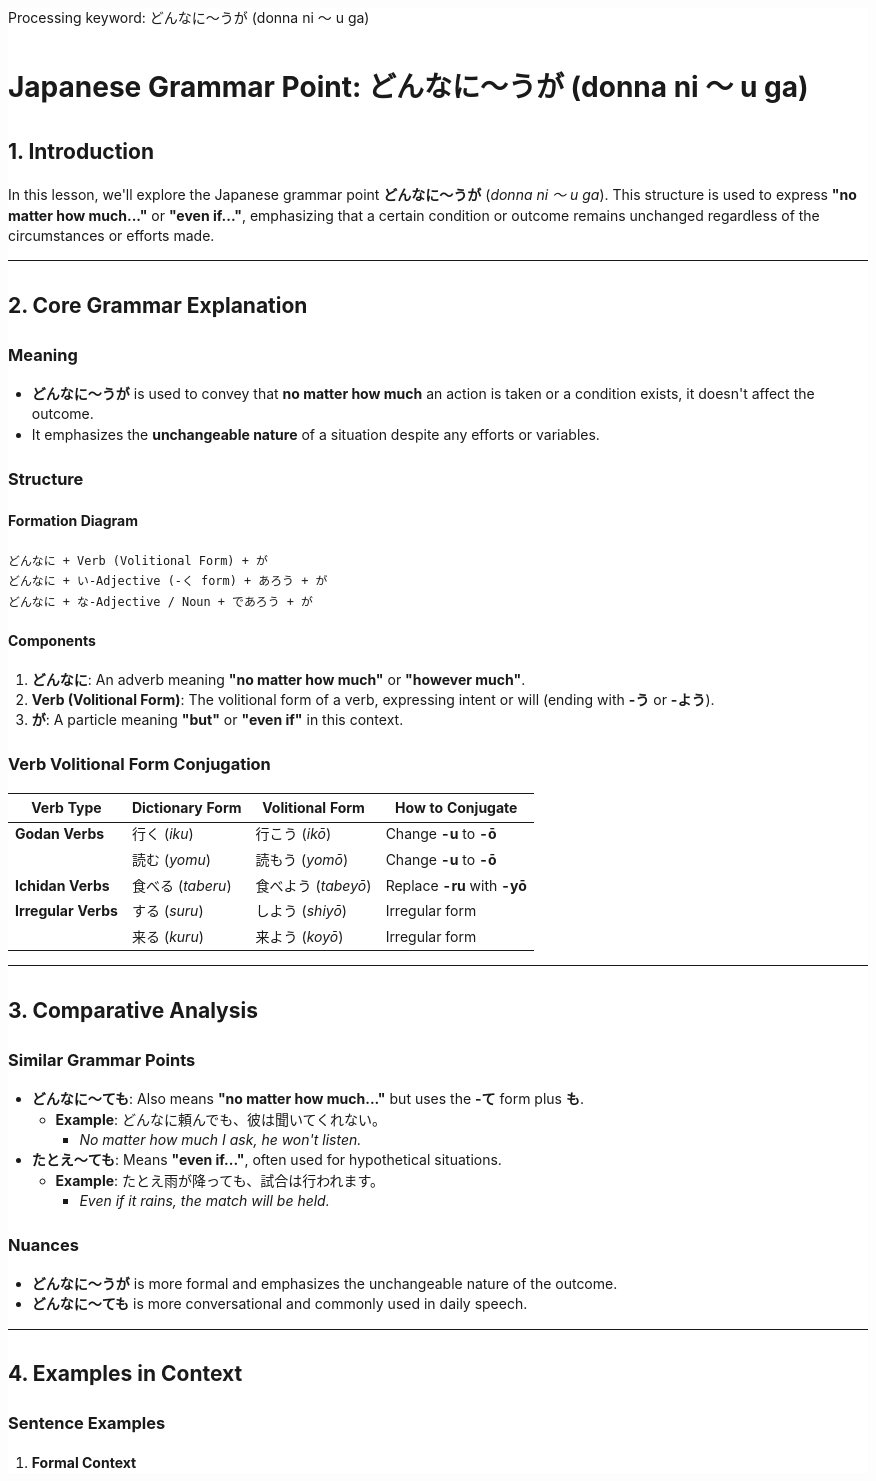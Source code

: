 Processing keyword: どんなに～うが (donna ni ～ u ga)
# Japanese Grammar Point: どんなに～うが (donna ni ～ u ga)

## 1. Introduction
In this lesson, we'll explore the Japanese grammar point **どんなに～うが** (*donna ni ～ u ga*). This structure is used to express **"no matter how much..."** or **"even if..."**, emphasizing that a certain condition or outcome remains unchanged regardless of the circumstances or efforts made.

---
## 2. Core Grammar Explanation
### Meaning
- **どんなに～うが** is used to convey that **no matter how much** an action is taken or a condition exists, it doesn't affect the outcome.
- It emphasizes the **unchangeable nature** of a situation despite any efforts or variables.
### Structure
#### Formation Diagram
```
どんなに + Verb (Volitional Form) + が
どんなに + い-Adjective (-く form) + あろう + が
どんなに + な-Adjective / Noun + であろう + が
```
#### Components
1. **どんなに**: An adverb meaning **"no matter how much"** or **"however much"**.
2. **Verb (Volitional Form)**: The volitional form of a verb, expressing intent or will (ending with **-う** or **-よう**).
3. **が**: A particle meaning **"but"** or **"even if"** in this context.
### Verb Volitional Form Conjugation
| Verb Type        | Dictionary Form | Volitional Form | How to Conjugate                   |
|------------------|-----------------|-----------------|------------------------------------|
| **Godan Verbs**  | 行く (*iku*)    | 行こう (*ikō*)  | Change **-u** to **-ō**            |
|                  | 読む (*yomu*)   | 読もう (*yomō*) | Change **-u** to **-ō**            |
| **Ichidan Verbs**| 食べる (*taberu*)| 食べよう (*tabeyō*)| Replace **-ru** with **-yō**     |
| **Irregular Verbs**| する (*suru*)| しよう (*shiyō*)| Irregular form                     |
|                  | 来る (*kuru*)   | 来よう (*koyō*)| Irregular form                     |
---
## 3. Comparative Analysis
### Similar Grammar Points
- **どんなに～ても**: Also means **"no matter how much..."** but uses the **-て** form plus **も**.
  - **Example**: どんなに頼んでも、彼は聞いてくれない。
    - *No matter how much I ask, he won't listen.*
- **たとえ～ても**: Means **"even if..."**, often used for hypothetical situations.
  - **Example**: たとえ雨が降っても、試合は行われます。
    - *Even if it rains, the match will be held.*
### Nuances
- **どんなに～うが** is more formal and emphasizes the unchangeable nature of the outcome.
- **どんなに～ても** is more conversational and commonly used in daily speech.
---
## 4. Examples in Context
### Sentence Examples
1. **Formal Context**